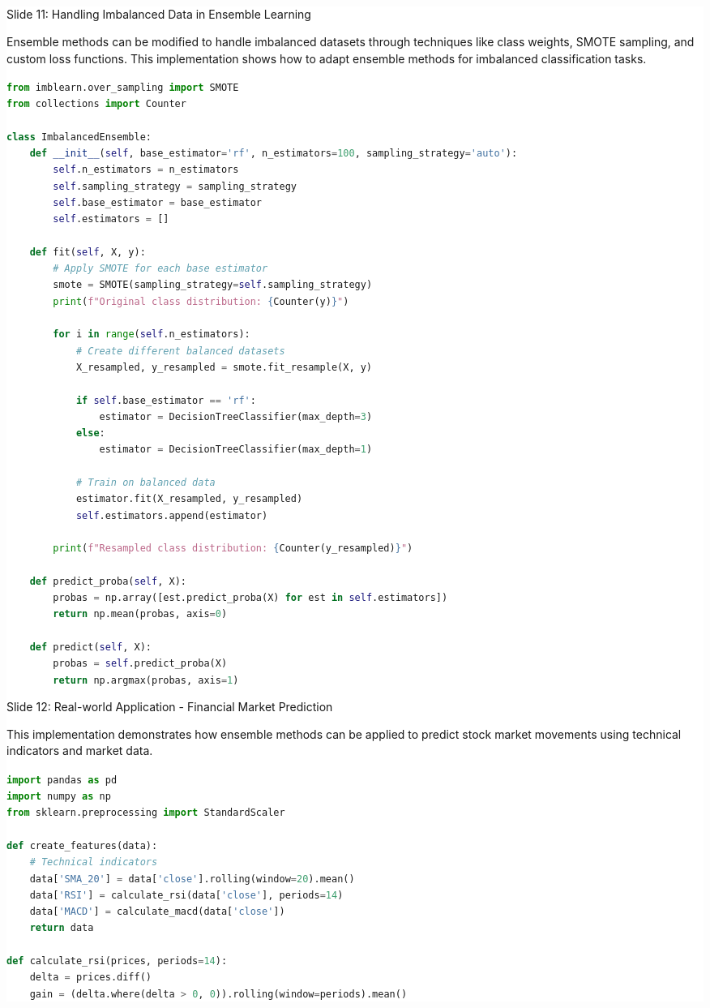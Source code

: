 Slide 11: Handling Imbalanced Data in Ensemble Learning

Ensemble methods can be modified to handle imbalanced datasets through techniques like class weights, SMOTE sampling, and custom loss functions. This implementation shows how to adapt ensemble methods for imbalanced classification tasks.

```python
from imblearn.over_sampling import SMOTE
from collections import Counter

class ImbalancedEnsemble:
    def __init__(self, base_estimator='rf', n_estimators=100, sampling_strategy='auto'):
        self.n_estimators = n_estimators
        self.sampling_strategy = sampling_strategy
        self.base_estimator = base_estimator
        self.estimators = []
        
    def fit(self, X, y):
        # Apply SMOTE for each base estimator
        smote = SMOTE(sampling_strategy=self.sampling_strategy)
        print(f"Original class distribution: {Counter(y)}")
        
        for i in range(self.n_estimators):
            # Create different balanced datasets
            X_resampled, y_resampled = smote.fit_resample(X, y)
            
            if self.base_estimator == 'rf':
                estimator = DecisionTreeClassifier(max_depth=3)
            else:
                estimator = DecisionTreeClassifier(max_depth=1)
                
            # Train on balanced data
            estimator.fit(X_resampled, y_resampled)
            self.estimators.append(estimator)
            
        print(f"Resampled class distribution: {Counter(y_resampled)}")
    
    def predict_proba(self, X):
        probas = np.array([est.predict_proba(X) for est in self.estimators])
        return np.mean(probas, axis=0)
    
    def predict(self, X):
        probas = self.predict_proba(X)
        return np.argmax(probas, axis=1)
```

Slide 12: Real-world Application - Financial Market Prediction

This implementation demonstrates how ensemble methods can be applied to predict stock market movements using technical indicators and market data.

```python
import pandas as pd
import numpy as np
from sklearn.preprocessing import StandardScaler

def create_features(data):
    # Technical indicators
    data['SMA_20'] = data['close'].rolling(window=20).mean()
    data['RSI'] = calculate_rsi(data['close'], periods=14)
    data['MACD'] = calculate_macd(data['close'])
    return data

def calculate_rsi(prices, periods=14):
    delta = prices.diff()
    gain = (delta.where(delta > 0, 0)).rolling(window=periods).mean()
```